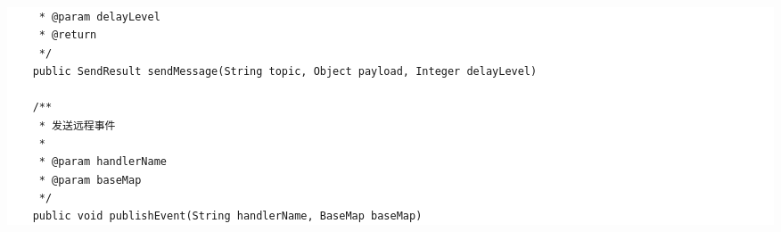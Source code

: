 ```
     * @param delayLevel
     * @return
     */
    public SendResult sendMessage(String topic, Object payload, Integer delayLevel)

    /**
     * 发送远程事件
     *
     * @param handlerName
     * @param baseMap
     */
    public void publishEvent(String handlerName, BaseMap baseMap)
```
